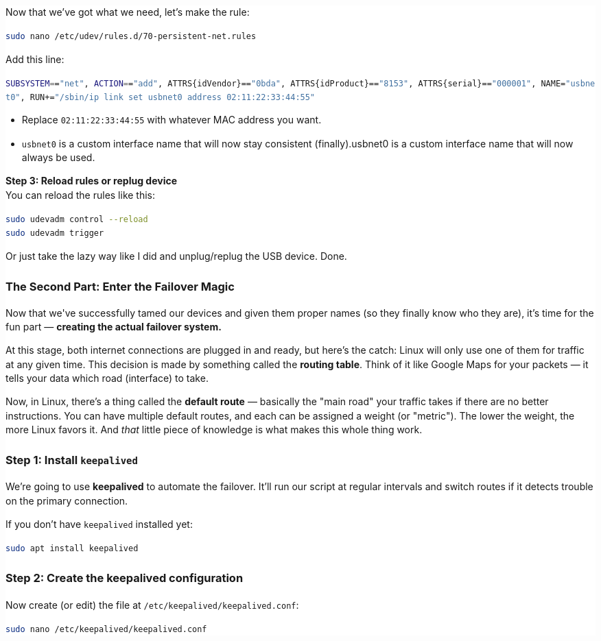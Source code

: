 Now that we’ve got what we need, let’s make the rule:

```bash
sudo nano /etc/udev/rules.d/70-persistent-net.rules
```

Add this line:

```bash
SUBSYSTEM=="net", ACTION=="add", ATTRS{idVendor}=="0bda", ATTRS{idProduct}=="8153", ATTRS{serial}=="000001", NAME="usbnet0", RUN+="/sbin/ip link set usbnet0 address 02:11:22:33:44:55"
```

* Replace `02:11:22:33:44:55` with whatever MAC address you want.
    
* `usbnet0` is a custom interface name that will now stay consistent (finally).usbnet0 is a custom interface name that will now always be used.
    

**Step 3: Reload rules or replug device**  
You can reload the rules like this:

```bash
sudo udevadm control --reload
sudo udevadm trigger
```

Or just take the lazy way like I did and unplug/replug the USB device. Done.

### The Second Part: Enter the Failover Magic

Now that we've successfully tamed our devices and given them proper names (so they finally know who they are), it’s time for the fun part — **creating the actual failover system.**

At this stage, both internet connections are plugged in and ready, but here’s the catch: Linux will only use one of them for traffic at any given time. This decision is made by something called the **routing table**. Think of it like Google Maps for your packets — it tells your data which road (interface) to take.

Now, in Linux, there’s a thing called the **default route** — basically the "main road" your traffic takes if there are no better instructions. You can have multiple default routes, and each can be assigned a weight (or "metric"). The lower the weight, the more Linux favors it. And *that* little piece of knowledge is what makes this whole thing work.

### Step 1: Install `keepalived`

We’re going to use **keepalived** to automate the failover. It’ll run our script at regular intervals and switch routes if it detects trouble on the primary connection.

If you don’t have `keepalived` installed yet:

```bash
sudo apt install keepalived
```

### Step 2: Create the keepalived configuration

Now create (or edit) the file at `/etc/keepalived/keepalived.conf`:

```bash
sudo nano /etc/keepalived/keepalived.conf
```

